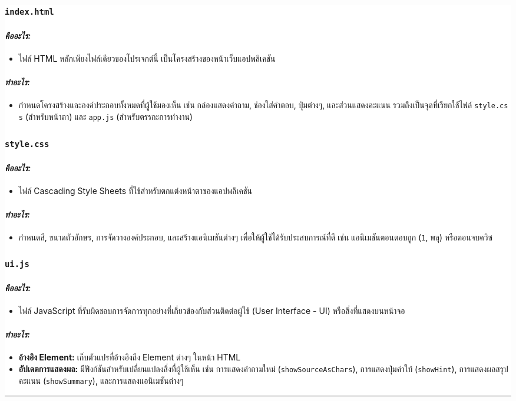 ### `index.html`
#### *คืออะไร:*
*   ไฟล์ HTML หลักเพียงไฟล์เดียวของโปรเจกต์นี้ เป็นโครงสร้างของหน้าเว็บแอปพลิเคชัน

#### *ทำอะไร:*
*   กำหนดโครงสร้างและองค์ประกอบทั้งหมดที่ผู้ใช้มองเห็น เช่น กล่องแสดงคำถาม, ช่องใส่คำตอบ, ปุ่มต่างๆ, และส่วนแสดงคะแนน รวมถึงเป็นจุดที่เรียกใช้ไฟล์ `style.css` (สำหรับหน้าตา) และ `app.js` (สำหรับตรรกะการทำงาน)


### `style.css`
#### *คืออะไร:*
*   ไฟล์ Cascading Style Sheets ที่ใช้สำหรับตกแต่งหน้าตาของแอปพลิเคชัน

#### *ทำอะไร:*
*   กำหนดสี, ขนาดตัวอักษร, การจัดวางองค์ประกอบ, และสร้างแอนิเมชันต่างๆ เพื่อให้ผู้ใช้ได้รับประสบการณ์ที่ดี เช่น แอนิเมชันตอนตอบถูก (`1`, พลุ) หรือตอนจบควิซ

### `ui.js`
#### *คืออะไร:*
*   ไฟล์ JavaScript ที่รับผิดชอบการจัดการทุกอย่างที่เกี่ยวข้องกับส่วนติดต่อผู้ใช้ (User Interface - UI) หรือสิ่งที่แสดงบนหน้าจอ

#### *ทำอะไร:*
*   **อ้างอิง Element:** เก็บตัวแปรที่อ้างอิงถึง Element ต่างๆ ในหน้า HTML
*   **อัปเดตการแสดงผล:** มีฟังก์ชันสำหรับเปลี่ยนแปลงสิ่งที่ผู้ใช้เห็น เช่น การแสดงคำถามใหม่ (`showSourceAsChars`), การแสดงปุ่มคำใบ้ (`showHint`), การแสดงผลสรุปคะแนน (`showSummary`), และการแสดงแอนิเมชันต่างๆ

--- 
